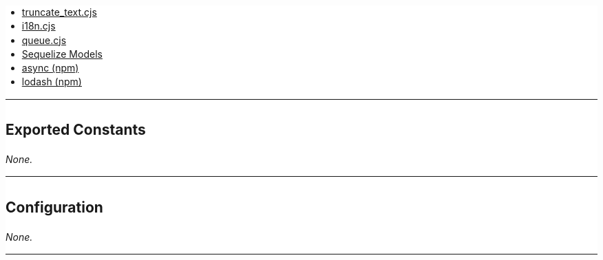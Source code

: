- [truncate_text.cjs](../../utils/truncate_text.md)
- [i18n.cjs](../../utils/i18n.md)
- [queue.cjs](../../workers/queue.md)
- [Sequelize Models](../../../models/index.md)
- [async (npm)](https://www.npmjs.com/package/async)
- [lodash (npm)](https://www.npmjs.com/package/lodash)

---

## Exported Constants

_None._

---

## Configuration

_None._

---